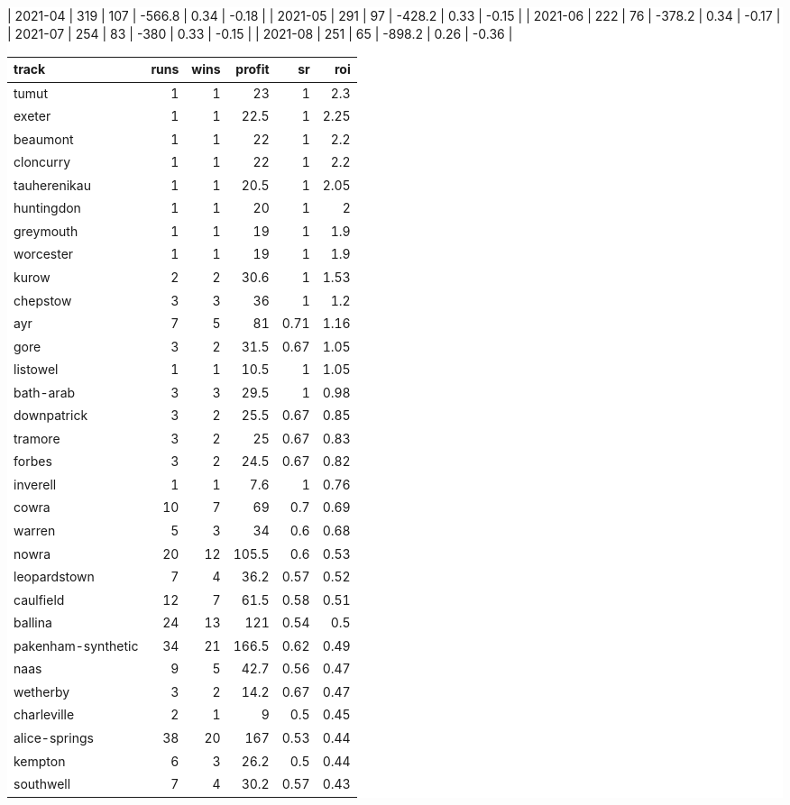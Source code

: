 | 2021-04 |    319 |    107 |   -566.8 | 0.34 | -0.18 |
| 2021-05 |    291 |     97 |   -428.2 | 0.33 | -0.15 |
| 2021-06 |    222 |     76 |   -378.2 | 0.34 | -0.17 |
| 2021-07 |    254 |     83 |   -380   | 0.33 | -0.15 |
| 2021-08 |    251 |     65 |   -898.2 | 0.26 | -0.36 |

| track                      |   runs |   wins |   profit |   sr |   roi |
|:---------------------------|-------:|-------:|---------:|-----:|------:|
| tumut                      |      1 |      1 |     23   | 1    |  2.3  |
| exeter                     |      1 |      1 |     22.5 | 1    |  2.25 |
| beaumont                   |      1 |      1 |     22   | 1    |  2.2  |
| cloncurry                  |      1 |      1 |     22   | 1    |  2.2  |
| tauherenikau               |      1 |      1 |     20.5 | 1    |  2.05 |
| huntingdon                 |      1 |      1 |     20   | 1    |  2    |
| greymouth                  |      1 |      1 |     19   | 1    |  1.9  |
| worcester                  |      1 |      1 |     19   | 1    |  1.9  |
| kurow                      |      2 |      2 |     30.6 | 1    |  1.53 |
| chepstow                   |      3 |      3 |     36   | 1    |  1.2  |
| ayr                        |      7 |      5 |     81   | 0.71 |  1.16 |
| gore                       |      3 |      2 |     31.5 | 0.67 |  1.05 |
| listowel                   |      1 |      1 |     10.5 | 1    |  1.05 |
| bath-arab                  |      3 |      3 |     29.5 | 1    |  0.98 |
| downpatrick                |      3 |      2 |     25.5 | 0.67 |  0.85 |
| tramore                    |      3 |      2 |     25   | 0.67 |  0.83 |
| forbes                     |      3 |      2 |     24.5 | 0.67 |  0.82 |
| inverell                   |      1 |      1 |      7.6 | 1    |  0.76 |
| cowra                      |     10 |      7 |     69   | 0.7  |  0.69 |
| warren                     |      5 |      3 |     34   | 0.6  |  0.68 |
| nowra                      |     20 |     12 |    105.5 | 0.6  |  0.53 |
| leopardstown               |      7 |      4 |     36.2 | 0.57 |  0.52 |
| caulfield                  |     12 |      7 |     61.5 | 0.58 |  0.51 |
| ballina                    |     24 |     13 |    121   | 0.54 |  0.5  |
| pakenham-synthetic         |     34 |     21 |    166.5 | 0.62 |  0.49 |
| naas                       |      9 |      5 |     42.7 | 0.56 |  0.47 |
| wetherby                   |      3 |      2 |     14.2 | 0.67 |  0.47 |
| charleville                |      2 |      1 |      9   | 0.5  |  0.45 |
| alice-springs              |     38 |     20 |    167   | 0.53 |  0.44 |
| kempton                    |      6 |      3 |     26.2 | 0.5  |  0.44 |
| southwell                  |      7 |      4 |     30.2 | 0.57 |  0.43 |